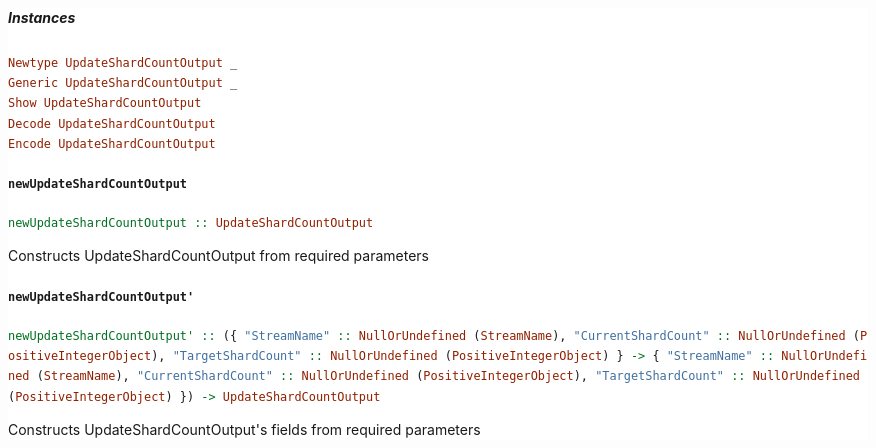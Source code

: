 ##### Instances
``` purescript
Newtype UpdateShardCountOutput _
Generic UpdateShardCountOutput _
Show UpdateShardCountOutput
Decode UpdateShardCountOutput
Encode UpdateShardCountOutput
```

#### `newUpdateShardCountOutput`

``` purescript
newUpdateShardCountOutput :: UpdateShardCountOutput
```

Constructs UpdateShardCountOutput from required parameters

#### `newUpdateShardCountOutput'`

``` purescript
newUpdateShardCountOutput' :: ({ "StreamName" :: NullOrUndefined (StreamName), "CurrentShardCount" :: NullOrUndefined (PositiveIntegerObject), "TargetShardCount" :: NullOrUndefined (PositiveIntegerObject) } -> { "StreamName" :: NullOrUndefined (StreamName), "CurrentShardCount" :: NullOrUndefined (PositiveIntegerObject), "TargetShardCount" :: NullOrUndefined (PositiveIntegerObject) }) -> UpdateShardCountOutput
```

Constructs UpdateShardCountOutput's fields from required parameters


